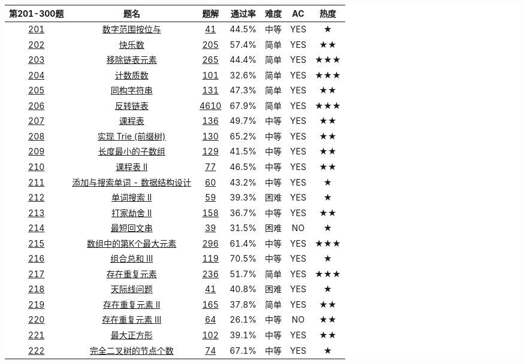 | 第201-300题 | 题名 | 题解 | 通过率 | 难度 | AC | 热度 | 
|:---:| :-----: |:--:|:--:|:--:|:--:|:--:|
| [201](https://leetcode-cn.com/problems/bitwise-and-of-numbers-range/) | [数字范围按位与](algorithms/201-300/201.%20%E6%95%B0%E5%AD%97%E8%8C%83%E5%9B%B4%E6%8C%89%E4%BD%8D%E4%B8%8E.md) | [41](https://leetcode-cn.com/problems/bitwise-and-of-numbers-range/solution/) | 44.5% | 中等 | YES| ★ |
| [202](https://leetcode-cn.com/problems/happy-number/) | [快乐数](algorithms/201-300/202.%20%E5%BF%AB%E4%B9%90%E6%95%B0.md) | [205](https://leetcode-cn.com/problems/happy-number/solution/) | 57.4% | 简单 | YES| ★★ |
| [203](https://leetcode-cn.com/problems/remove-linked-list-elements/) | [移除链表元素](algorithms/201-300/203.%20%E7%A7%BB%E9%99%A4%E9%93%BE%E8%A1%A8%E5%85%83%E7%B4%A0.md) | [265](https://leetcode-cn.com/problems/remove-linked-list-elements/solution/) | 44.4% | 简单 | YES| ★★★ |
| [204](https://leetcode-cn.com/problems/count-primes/) | [计数质数](algorithms/201-300/204.%20%E8%AE%A1%E6%95%B0%E8%B4%A8%E6%95%B0.md) | [101](https://leetcode-cn.com/problems/count-primes/solution/) | 32.6% | 简单 | YES| ★★★ |
| [205](https://leetcode-cn.com/problems/isomorphic-strings/) | [同构字符串](algorithms/201-300/205.%20%E5%90%8C%E6%9E%84%E5%AD%97%E7%AC%A6%E4%B8%B2.md) | [131](https://leetcode-cn.com/problems/isomorphic-strings/solution/) | 47.3% | 简单 | YES| ★★ |
| [206](https://leetcode-cn.com/problems/reverse-linked-list/) | [反转链表](algorithms/201-300/206.%20%E5%8F%8D%E8%BD%AC%E9%93%BE%E8%A1%A8.md) | [4610](https://leetcode-cn.com/problems/reverse-linked-list/solution/) | 67.9% | 简单 | YES| ★★★ |
| [207](https://leetcode-cn.com/problems/course-schedule/) | [课程表](algorithms/201-300/207.%20%E8%AF%BE%E7%A8%8B%E8%A1%A8.md) | [136](https://leetcode-cn.com/problems/course-schedule/solution/) | 49.7% | 中等 | YES| ★★ |
| [208](https://leetcode-cn.com/problems/implement-trie-prefix-tree/) | [实现 Trie (前缀树)](algorithms/201-300/208.%20%E5%AE%9E%E7%8E%B0%20Trie%20(%E5%89%8D%E7%BC%80%E6%A0%91).md) | [130](https://leetcode-cn.com/problems/implement-trie-prefix-tree/solution/) | 65.2% | 中等 | YES| ★★ |
| [209](https://leetcode-cn.com/problems/minimum-size-subarray-sum/) | [长度最小的子数组](algorithms/201-300/209.%20%E9%95%BF%E5%BA%A6%E6%9C%80%E5%B0%8F%E7%9A%84%E5%AD%90%E6%95%B0%E7%BB%84.md) | [129](https://leetcode-cn.com/problems/minimum-size-subarray-sum/solution/) | 41.5% | 中等 | YES| ★★ |
| [210](https://leetcode-cn.com/problems/course-schedule-ii/) | [课程表 II](algorithms/201-300/210.%20%E8%AF%BE%E7%A8%8B%E8%A1%A8%20II.md) | [77](https://leetcode-cn.com/problems/course-schedule-ii/solution/) | 46.5% | 中等 | YES| ★★ |
| [211](https://leetcode-cn.com/problems/add-and-search-word-data-structure-design/) | [添加与搜索单词 - 数据结构设计](algorithms/201-300/211.%20%E6%B7%BB%E5%8A%A0%E4%B8%8E%E6%90%9C%E7%B4%A2%E5%8D%95%E8%AF%8D%20-%20%E6%95%B0%E6%8D%AE%E7%BB%93%E6%9E%84%E8%AE%BE%E8%AE%A1.md) | [60](https://leetcode-cn.com/problems/add-and-search-word-data-structure-design/solution/) | 43.2% | 中等 | YES| ★ |
| [212](https://leetcode-cn.com/problems/word-search-ii/) | [单词搜索 II](algorithms/201-300/212.%20%E5%8D%95%E8%AF%8D%E6%90%9C%E7%B4%A2%20II.md) | [59](https://leetcode-cn.com/problems/word-search-ii/solution/) | 39.3% | 困难 | YES| ★ |
| [213](https://leetcode-cn.com/problems/house-robber-ii/) | [打家劫舍 II](algorithms/201-300/213.%20%E6%89%93%E5%AE%B6%E5%8A%AB%E8%88%8D%20II.md) | [158](https://leetcode-cn.com/problems/house-robber-ii/solution/) | 36.7% | 中等 | YES| ★★ |
| [214](https://leetcode-cn.com/problems/shortest-palindrome/) | [最短回文串](algorithms/201-300/214.%20%E6%9C%80%E7%9F%AD%E5%9B%9E%E6%96%87%E4%B8%B2.md) | [39](https://leetcode-cn.com/problems/shortest-palindrome/solution/) | 31.5% | 困难 | NO| ★ |
| [215](https://leetcode-cn.com/problems/kth-largest-element-in-an-array/) | [数组中的第K个最大元素](algorithms/201-300/215.%20%E6%95%B0%E7%BB%84%E4%B8%AD%E7%9A%84%E7%AC%ACK%E4%B8%AA%E6%9C%80%E5%A4%A7%E5%85%83%E7%B4%A0.md) | [296](https://leetcode-cn.com/problems/kth-largest-element-in-an-array/solution/) | 61.4% | 中等 | YES| ★★★ |
| [216](https://leetcode-cn.com/problems/combination-sum-iii/) | [组合总和 III](algorithms/201-300/216.%20%E7%BB%84%E5%90%88%E6%80%BB%E5%92%8C%20III.md) | [119](https://leetcode-cn.com/problems/combination-sum-iii/solution/) | 70.5% | 中等 | YES| ★ |
| [217](https://leetcode-cn.com/problems/contains-duplicate/) | [存在重复元素](algorithms/201-300/217.%20%E5%AD%98%E5%9C%A8%E9%87%8D%E5%A4%8D%E5%85%83%E7%B4%A0.md) | [236](https://leetcode-cn.com/problems/contains-duplicate/solution/) | 51.7% | 简单 | YES| ★★★ |
| [218](https://leetcode-cn.com/problems/the-skyline-problem/) | [天际线问题](algorithms/201-300/218.%20%E5%A4%A9%E9%99%85%E7%BA%BF%E9%97%AE%E9%A2%98.md) | [41](https://leetcode-cn.com/problems/the-skyline-problem/solution/) | 40.8% | 困难 | YES| ★ |
| [219](https://leetcode-cn.com/problems/contains-duplicate-ii/) | [存在重复元素 II](algorithms/201-300/219.%20%E5%AD%98%E5%9C%A8%E9%87%8D%E5%A4%8D%E5%85%83%E7%B4%A0%20II.md) | [165](https://leetcode-cn.com/problems/contains-duplicate-ii/solution/) | 37.8% | 简单 | YES| ★★ |
| [220](https://leetcode-cn.com/problems/contains-duplicate-iii/) | [存在重复元素 III](algorithms/201-300/220.%20%E5%AD%98%E5%9C%A8%E9%87%8D%E5%A4%8D%E5%85%83%E7%B4%A0%20III.md) | [64](https://leetcode-cn.com/problems/contains-duplicate-iii/solution/) | 26.1% | 中等 | NO| ★★ |
| [221](https://leetcode-cn.com/problems/maximal-square/) | [最大正方形](algorithms/201-300/221.%20%E6%9C%80%E5%A4%A7%E6%AD%A3%E6%96%B9%E5%BD%A2.md) | [102](https://leetcode-cn.com/problems/maximal-square/solution/) | 39.1% | 中等 | YES| ★★ |
| [222](https://leetcode-cn.com/problems/count-complete-tree-nodes/) | [完全二叉树的节点个数](algorithms/201-300/222.%20%E5%AE%8C%E5%85%A8%E4%BA%8C%E5%8F%89%E6%A0%91%E7%9A%84%E8%8A%82%E7%82%B9%E4%B8%AA%E6%95%B0.md) | [74](https://leetcode-cn.com/problems/count-complete-tree-nodes/solution/) | 67.1% | 中等 | YES| ★ |